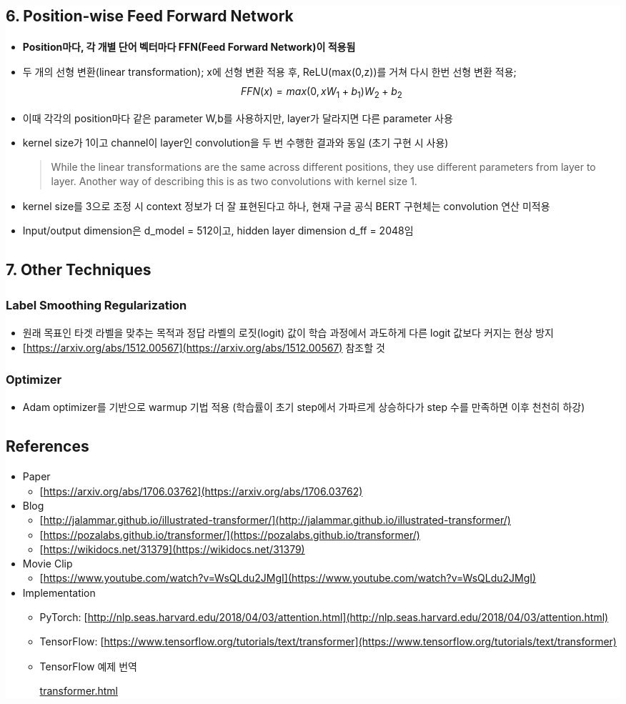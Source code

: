 ## 6. Position-wise Feed Forward Network

* **Position마다, 각 개별 단어 벡터마다 FFN(Feed Forward Network)이 적용됨**
* 두 개의 선형 변환(linear transformation); x에 선형 변환 적용 후, ReLU(max(0,z))를 거쳐 다시 한번 선형 변환 적용;$$FFN(x)=max(0, xW_1+b_1)W_2+b_2$$
* 이때 각각의 position마다 같은 parameter W,b를 사용하지만, layer가 달라지면 다른 parameter 사용
*   kernel size가 1이고 channel이 layer인 convolution을 두 번 수행한 결과와 동일 (초기 구현 시 사용)

    > While the linear transformations are the same across different positions, they use different parameters from layer to layer. Another way of describing this is as two convolutions with kernel size 1.
* kernel size를 3으로 조정 시 context 정보가 더 잘 표현된다고 하나, 현재 구글 공식 BERT 구현체는 convolution 연산 미적용
* Input/output dimension은 d\_model = 512이고, hidden layer dimension d\_ff = 2048임

## 7. Other Techniques

### Label Smoothing Regularization

* 원래 목표인 타겟 라벨을 맞추는 목적과 정답 라벨의 로짓(logit) 값이 학습 과정에서 과도하게 다른 logit 값보다 커지는 현상 방지
* [https://arxiv.org/abs/1512.00567](https://arxiv.org/abs/1512.00567) 참조할 것

### Optimizer

* Adam optimizer를 기반으로 warmup 기법 적용 (학습률이 초기 step에서 가파르게 상승하다가 step 수를 만족하면 이후 천천히 하강)

## References

* Paper
  * [https://arxiv.org/abs/1706.03762](https://arxiv.org/abs/1706.03762)
* Blog
  * [http://jalammar.github.io/illustrated-transformer/](http://jalammar.github.io/illustrated-transformer/)
  * [https://pozalabs.github.io/transformer/](https://pozalabs.github.io/transformer/)
  * [https://wikidocs.net/31379](https://wikidocs.net/31379)
* Movie Clip
  * [https://www.youtube.com/watch?v=WsQLdu2JMgI](https://www.youtube.com/watch?v=WsQLdu2JMgI)
* Implementation
  * PyTorch: [http://nlp.seas.harvard.edu/2018/04/03/attention.html](http://nlp.seas.harvard.edu/2018/04/03/attention.html)
  * TensorFlow: [https://www.tensorflow.org/tutorials/text/transformer](https://www.tensorflow.org/tutorials/text/transformer)
  *   TensorFlow 예제 번역

      [transformer.html](https://app.gitbook.com/s/-MM9anUwG1_XXIkWZ5fh/ml/nlp/Transformer%20is%20All%20You%20Need%20549c6cd814ad4cf18965e077543343db/transformer.html)
